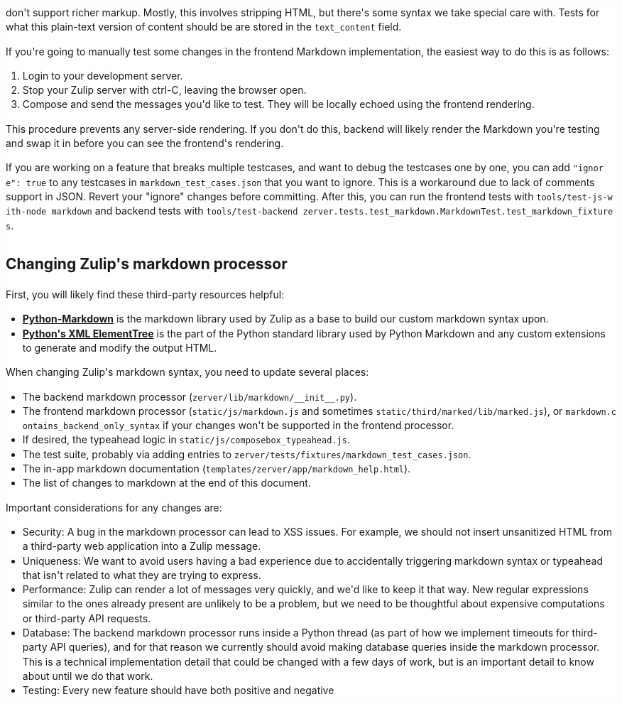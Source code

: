   don't support richer markup.  Mostly, this involves stripping HTML,
  but there's some syntax we take special care with.  Tests for what
  this plain-text version of content should be are stored in the
  `text_content` field.

If you're going to manually test some changes in the frontend Markdown
implementation, the easiest way to do this is as follows:

1. Login to your development server.
2. Stop your Zulip server with ctrl-C, leaving the browser open.
3. Compose and send the messages you'd like to test.  They will be
   locally echoed using the frontend rendering.

This procedure prevents any server-side rendering.  If you don't do
this, backend will likely render the Markdown you're testing and swap
it in before you can see the frontend's rendering.

If you are working on a feature that breaks multiple testcases, and want
to debug the testcases one by one, you can add `"ignore": true` to any
testcases in `markdown_test_cases.json` that you want to ignore. This
is a workaround due to lack of comments support in JSON. Revert your
"ignore" changes before committing. After this, you can run the frontend
tests with `tools/test-js-with-node markdown` and backend tests with
`tools/test-backend zerver.tests.test_markdown.MarkdownTest.test_markdown_fixtures`.

## Changing Zulip's markdown processor

First, you will likely find these third-party resources helpful:

* **[Python-Markdown](https://pypi.python.org/pypi/Markdown)** is the markdown
  library used by Zulip as a base to build our custom markdown syntax upon.
* **[Python's XML ElementTree](https://docs.python.org/3/library/xml.etree.elementtree.html)**
  is the part of the Python standard library used by Python Markdown
  and any custom extensions to generate and modify the output HTML.

When changing Zulip's markdown syntax, you need to update several
places:

* The backend markdown processor (`zerver/lib/markdown/__init__.py`).
* The frontend markdown processor (`static/js/markdown.js` and sometimes
  `static/third/marked/lib/marked.js`), or `markdown.contains_backend_only_syntax` if
  your changes won't be supported in the frontend processor.
* If desired, the typeahead logic in `static/js/composebox_typeahead.js`.
* The test suite, probably via adding entries to `zerver/tests/fixtures/markdown_test_cases.json`.
* The in-app markdown documentation (`templates/zerver/app/markdown_help.html`).
* The list of changes to markdown at the end of this document.

Important considerations for any changes are:

* Security: A bug in the markdown processor can lead to XSS issues.
  For example, we should not insert unsanitized HTML from a
  third-party web application into a Zulip message.
* Uniqueness: We want to avoid users having a bad experience due to
  accidentally triggering markdown syntax or typeahead that isn't
  related to what they are trying to express.
* Performance: Zulip can render a lot of messages very quickly, and
  we'd like to keep it that way.  New regular expressions similar to
  the ones already present are unlikely to be a problem, but we need
  to be thoughtful about expensive computations or third-party API
  requests.
* Database: The backend markdown processor runs inside a Python thread
  (as part of how we implement timeouts for third-party API queries),
  and for that reason we currently should avoid making database
  queries inside the markdown processor.  This is a technical
  implementation detail that could be changed with a few days of work,
  but is an important detail to know about until we do that work.
* Testing: Every new feature should have both positive and negative